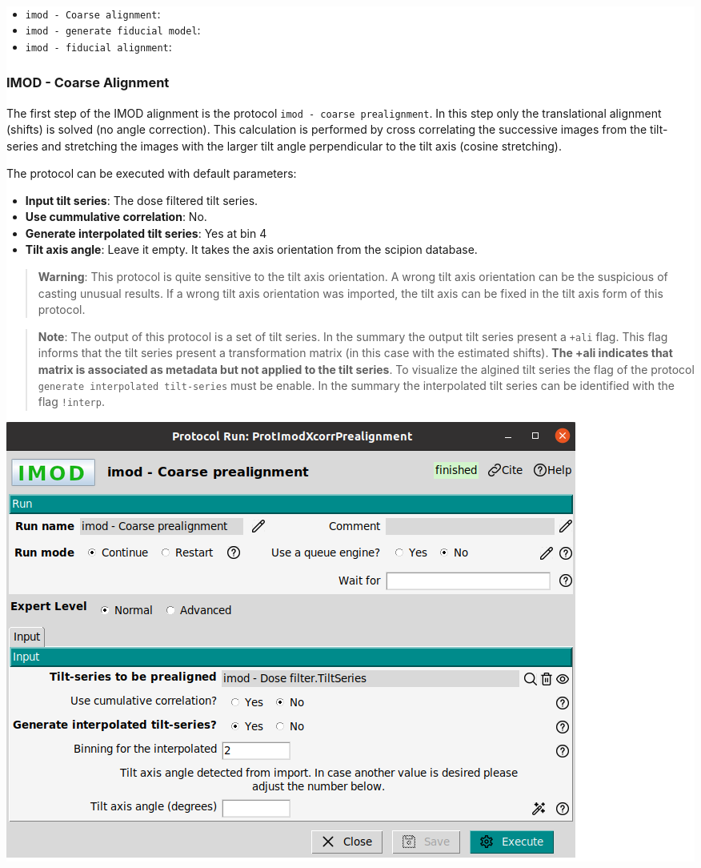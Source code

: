 - `imod - Coarse alignment`: 
- `imod - generate fiducial model`: 
- `imod - fiducial alignment`: 

### IMOD - Coarse Alignment

The first step of the IMOD alignment is the protocol `imod - coarse prealignment`. In this step only the translational alignment (shifts) is solved (no angle correction). This calculation is performed by cross correlating the successive images from the tilt-series and stretching the images with the larger tilt angle perpendicular to the tilt axis (cosine stretching). 

The protocol can be executed with default parameters:

- **Input tilt series**: The dose filtered tilt series.
- **Use cummulative correlation**: No. 
- **Generate interpolated tilt series**: Yes at bin 4
- **Tilt axis angle**: Leave it empty. It takes the axis orientation from the scipion database.

> **Warning**: This protocol is quite sensitive to the tilt axis orientation. A wrong tilt axis orientation can be the suspicious of casting unusual results. If a wrong tilt axis orientation was imported, the tilt axis can be fixed in the tilt axis form of this protocol.

> **Note**: The output of this protocol is a set of tilt series. In the summary the output tilt series present a `+ali` flag. This flag informs that the tilt series present a transformation matrix (in this case with the estimated shifts). **The +ali indicates that matrix is associated as metadata but not applied to the tilt series**. To visualize the algined tilt series the flag of the protocol `generate interpolated tilt-series` must be enable. In the summary the interpolated tilt series can be identified with the flag `!interp`.

![FormCoarseAlignment](CoarseAlignment.png)
